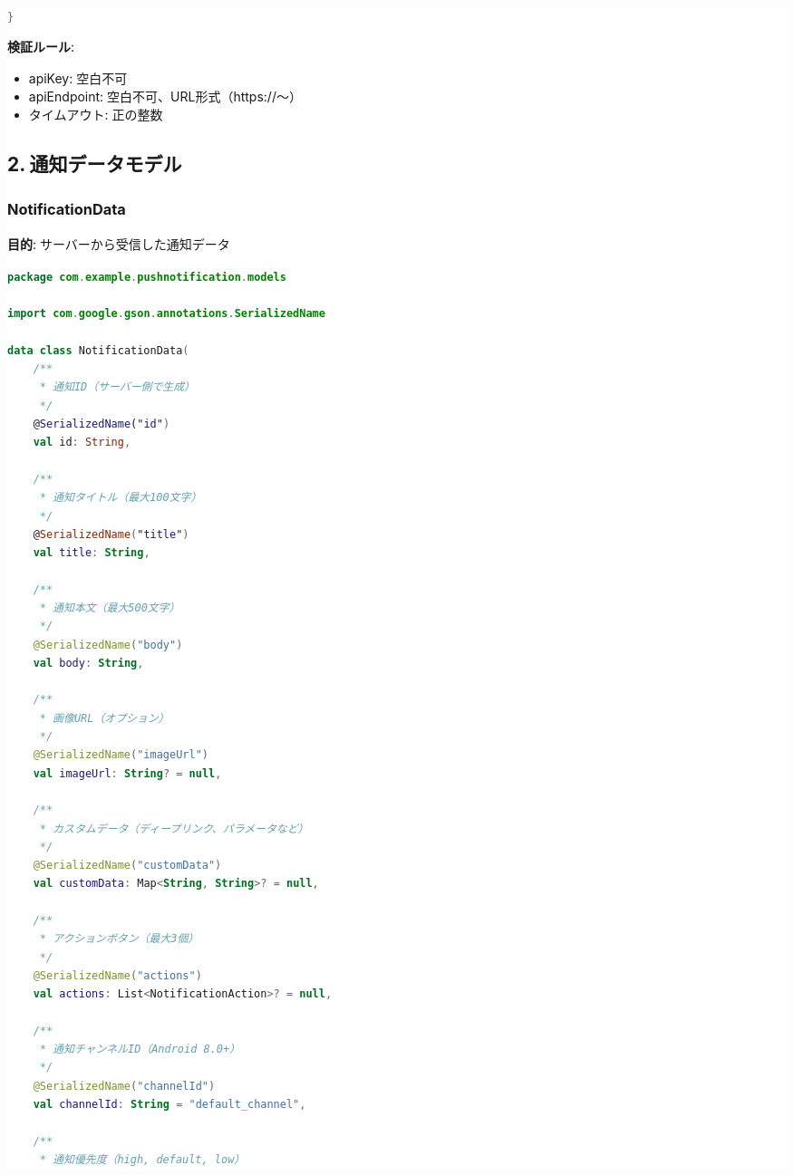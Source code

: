 ```kotlin
}
```

**検証ルール**:
- apiKey: 空白不可
- apiEndpoint: 空白不可、URL形式（https://〜）
- タイムアウト: 正の整数

## 2. 通知データモデル

### NotificationData

**目的**: サーバーから受信した通知データ

```kotlin
package com.example.pushnotification.models

import com.google.gson.annotations.SerializedName

data class NotificationData(
    /**
     * 通知ID（サーバー側で生成）
     */
    @SerializedName("id")
    val id: String,

    /**
     * 通知タイトル（最大100文字）
     */
    @SerializedName("title")
    val title: String,

    /**
     * 通知本文（最大500文字）
     */
    @SerializedName("body")
    val body: String,

    /**
     * 画像URL（オプション）
     */
    @SerializedName("imageUrl")
    val imageUrl: String? = null,

    /**
     * カスタムデータ（ディープリンク、パラメータなど）
     */
    @SerializedName("customData")
    val customData: Map<String, String>? = null,

    /**
     * アクションボタン（最大3個）
     */
    @SerializedName("actions")
    val actions: List<NotificationAction>? = null,

    /**
     * 通知チャンネルID（Android 8.0+）
     */
    @SerializedName("channelId")
    val channelId: String = "default_channel",

    /**
     * 通知優先度（high, default, low）
```